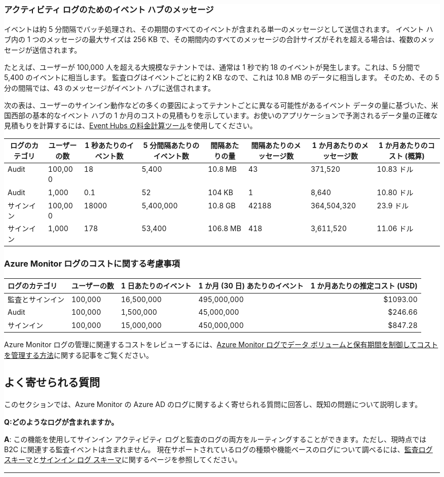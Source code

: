 



### <a name="event-hub-messages-for-activity-logs"></a>アクティビティ ログのためのイベント ハブのメッセージ

イベントは約 5 分間隔でバッチ処理され、その期間のすべてのイベントが含まれる単一のメッセージとして送信されます。 イベント ハブ内の 1 つのメッセージの最大サイズは 256 KB で、その期間内のすべてのメッセージの合計サイズがそれを超える場合は、複数のメッセージが送信されます。 

たとえば、ユーザーが 100,000 人を超える大規模なテナントでは、通常は 1 秒で約 18 のイベントが発生します。これは、5 分間で 5,400 のイベントに相当します。 監査ログはイベントごとに約 2 KB なので、これは 10.8 MB のデータに相当します。 そのため、その 5 分の間隔では、43 のメッセージがイベント ハブに送信されます。 

次の表は、ユーザーのサインイン動作などの多くの要因によってテナントごとに異なる可能性があるイベント データの量に基づいた、米国西部の基本的なイベント ハブの 1 か月のコストの見積もりを示しています。お使いのアプリケーションで予測されるデータ量の正確な見積もりを計算するには、[Event Hubs の料金計算ツール](https://azure.microsoft.com/pricing/details/event-hubs/)を使用してください。

| ログのカテゴリ | ユーザーの数 | 1 秒あたりのイベント数 | 5 分間隔あたりのイベント数 | 間隔あたりの量 | 間隔あたりのメッセージ数 | 1 か月あたりのメッセージ数 | 1 か月あたりのコスト (概算) |
|--------------|-----------------|-------------------------|----------------------------------------|---------------------|---------------------------------|------------------------------|----------------------------|
| Audit | 100,000 | 18 | 5,400 | 10.8 MB | 43 | 371,520 | 10.83 ドル |
| Audit | 1,000 | 0.1 | 52 | 104 KB | 1 | 8,640 | 10.80 ドル |
| サインイン | 100,000 | 18000 | 5,400,000 | 10.8 GB | 42188 | 364,504,320 | 23.9 ドル |  
| サインイン | 1,000 | 178 | 53,400 | 106.8&nbsp;MB | 418 | 3,611,520 | 11.06 ドル |  

### <a name="azure-monitor-logs-cost-considerations"></a>Azure Monitor ログのコストに関する考慮事項



| ログのカテゴリ | ユーザーの数 | 1 日あたりのイベント | 1 か月 (30 日) あたりのイベント | 1 か月あたりの推定コスト (USD) |
|:-|--|--|--|-:|
| 監査とサインイン | 100,000 | 16,500,000 | 495,000,000 | $1093.00 |
| Audit | 100,000 | 1,500,000 | 45,000,000 | $246.66 |
| サインイン | 100,000 | 15,000,000 | 450,000,000 | $847.28 |










Azure Monitor ログの管理に関連するコストをレビューするには、[Azure Monitor ログでデータ ボリュームと保有期間を制御してコストを管理する方法](../../azure-monitor/logs/manage-cost-storage.md)に関する記事をご覧ください。

## <a name="frequently-asked-questions"></a>よく寄せられる質問

このセクションでは、Azure Monitor の Azure AD のログに関するよく寄せられる質問に回答し、既知の問題について説明します。

**Q:どのようなログが含まれますか。**

**A**: この機能を使用してサインイン アクティビティ ログと監査のログの両方をルーティングすることができます。ただし、現時点では B2C に関連する監査イベントは含まれません。 現在サポートされているログの種類や機能ベースのログについて調べるには、[監査ログ スキーマ](./overview-reports.md)と[サインイン ログ スキーマ](reference-azure-monitor-sign-ins-log-schema.md)に関するページを参照してください。 

---